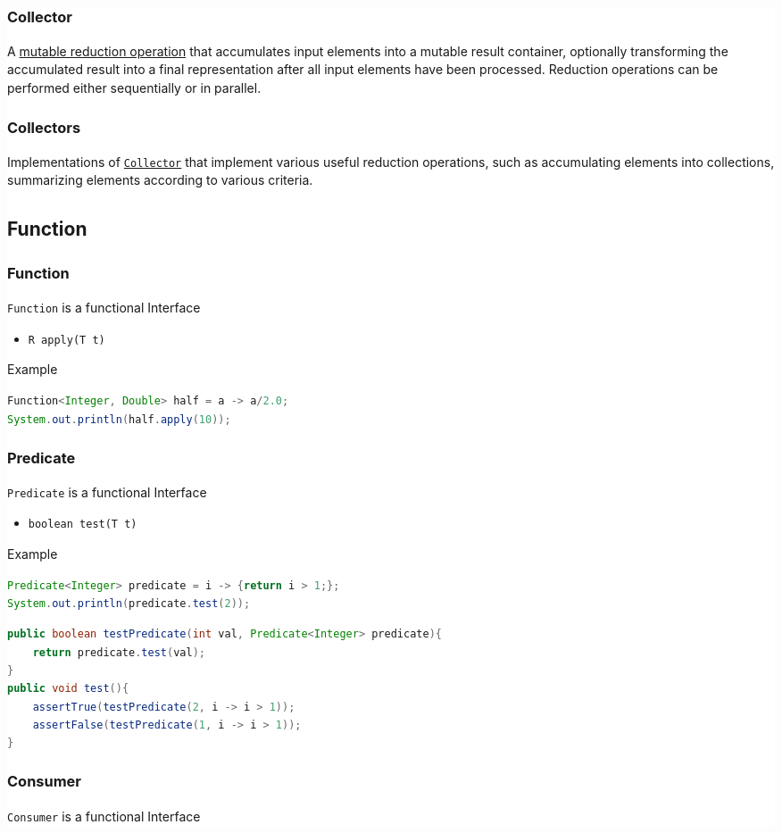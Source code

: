 

### Collector

A [mutable reduction operation](https://docs.oracle.com/javase/8/docs/api/java/util/stream/package-summary.html#Reduction) that accumulates input elements into a mutable result container, optionally transforming the accumulated result into a final representation after all input elements have been processed. Reduction operations can be performed either sequentially or in parallel.

### Collectors

Implementations of [`Collector`](https://docs.oracle.com/javase/8/docs/api/java/util/stream/Collector.html) that implement various useful reduction operations, such as accumulating elements into collections, summarizing elements according to various criteria.

## Function

### Function

`Function` is a functional Interface

- `R apply(T t)`

Example

```java
Function<Integer, Double> half = a -> a/2.0;
System.out.println(half.apply(10));
```

### Predicate

`Predicate` is a functional Interface

- `boolean test(T t)`

Example

```java
Predicate<Integer> predicate = i -> {return i > 1;};
System.out.println(predicate.test(2));
```

```java
public boolean testPredicate(int val, Predicate<Integer> predicate){
    return predicate.test(val);
}
public void test(){
    assertTrue(testPredicate(2, i -> i > 1));
    assertFalse(testPredicate(1, i -> i > 1));
}
```

### Consumer

`Consumer` is a functional Interface
